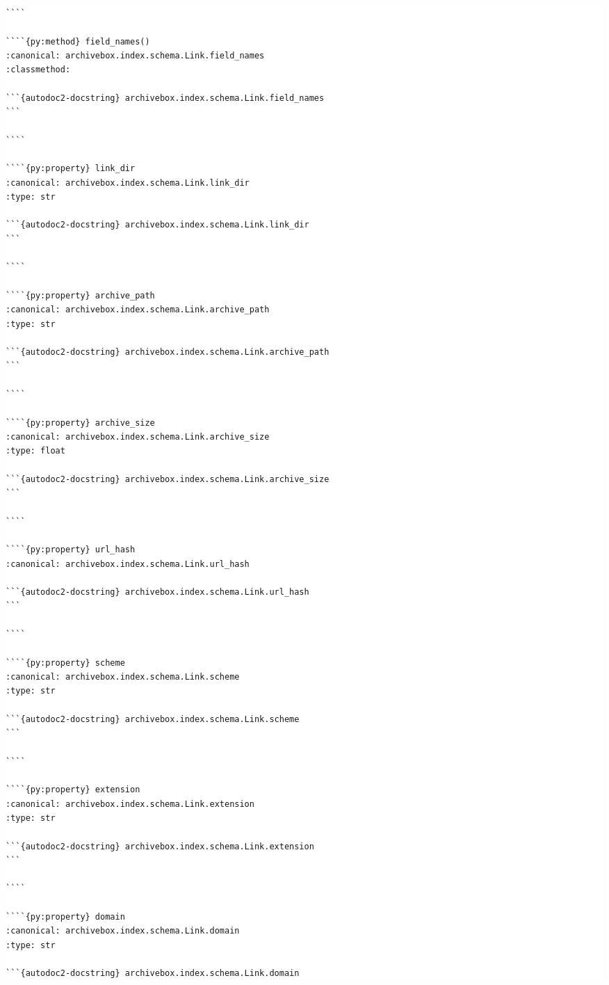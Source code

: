 `````{py:class} Link
````

````{py:method} field_names()
:canonical: archivebox.index.schema.Link.field_names
:classmethod:

```{autodoc2-docstring} archivebox.index.schema.Link.field_names
```

````

````{py:property} link_dir
:canonical: archivebox.index.schema.Link.link_dir
:type: str

```{autodoc2-docstring} archivebox.index.schema.Link.link_dir
```

````

````{py:property} archive_path
:canonical: archivebox.index.schema.Link.archive_path
:type: str

```{autodoc2-docstring} archivebox.index.schema.Link.archive_path
```

````

````{py:property} archive_size
:canonical: archivebox.index.schema.Link.archive_size
:type: float

```{autodoc2-docstring} archivebox.index.schema.Link.archive_size
```

````

````{py:property} url_hash
:canonical: archivebox.index.schema.Link.url_hash

```{autodoc2-docstring} archivebox.index.schema.Link.url_hash
```

````

````{py:property} scheme
:canonical: archivebox.index.schema.Link.scheme
:type: str

```{autodoc2-docstring} archivebox.index.schema.Link.scheme
```

````

````{py:property} extension
:canonical: archivebox.index.schema.Link.extension
:type: str

```{autodoc2-docstring} archivebox.index.schema.Link.extension
```

````

````{py:property} domain
:canonical: archivebox.index.schema.Link.domain
:type: str

```{autodoc2-docstring} archivebox.index.schema.Link.domain
`````